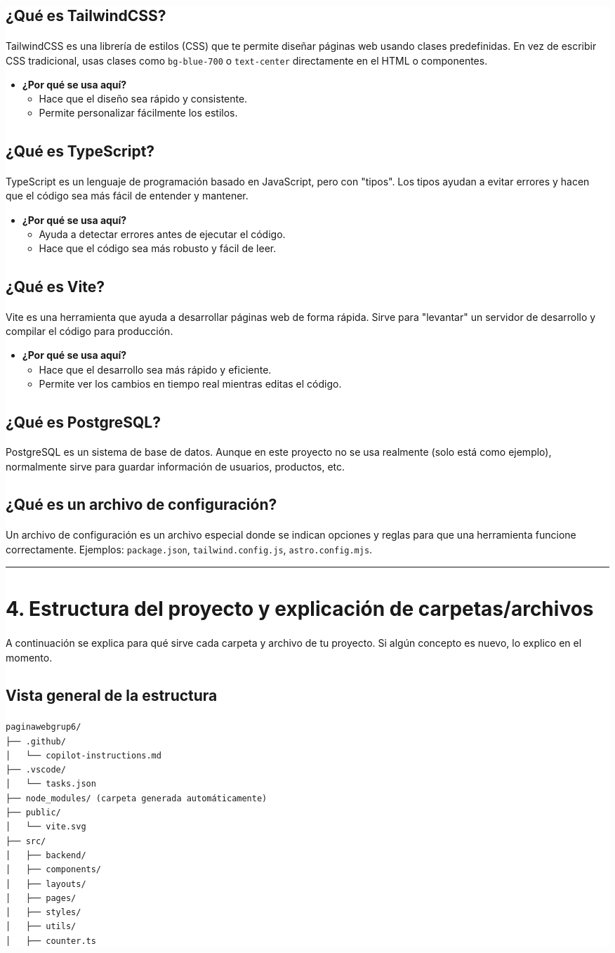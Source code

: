 ## ¿Qué es TailwindCSS?
TailwindCSS es una librería de estilos (CSS) que te permite diseñar páginas web usando clases predefinidas. En vez de escribir CSS tradicional, usas clases como `bg-blue-700` o `text-center` directamente en el HTML o componentes.

- **¿Por qué se usa aquí?**
  - Hace que el diseño sea rápido y consistente.
  - Permite personalizar fácilmente los estilos.

## ¿Qué es TypeScript?
TypeScript es un lenguaje de programación basado en JavaScript, pero con "tipos". Los tipos ayudan a evitar errores y hacen que el código sea más fácil de entender y mantener.

- **¿Por qué se usa aquí?**
  - Ayuda a detectar errores antes de ejecutar el código.
  - Hace que el código sea más robusto y fácil de leer.

## ¿Qué es Vite?
Vite es una herramienta que ayuda a desarrollar páginas web de forma rápida. Sirve para "levantar" un servidor de desarrollo y compilar el código para producción.

- **¿Por qué se usa aquí?**
  - Hace que el desarrollo sea más rápido y eficiente.
  - Permite ver los cambios en tiempo real mientras editas el código.

## ¿Qué es PostgreSQL?
PostgreSQL es un sistema de base de datos. Aunque en este proyecto no se usa realmente (solo está como ejemplo), normalmente sirve para guardar información de usuarios, productos, etc.

## ¿Qué es un archivo de configuración?
Un archivo de configuración es un archivo especial donde se indican opciones y reglas para que una herramienta funcione correctamente. Ejemplos: `package.json`, `tailwind.config.js`, `astro.config.mjs`.

---

# 4. Estructura del proyecto y explicación de carpetas/archivos

A continuación se explica para qué sirve cada carpeta y archivo de tu proyecto. Si algún concepto es nuevo, lo explico en el momento.

## Vista general de la estructura

```
paginawebgrup6/
├── .github/
│   └── copilot-instructions.md
├── .vscode/
│   └── tasks.json
├── node_modules/ (carpeta generada automáticamente)
├── public/
│   └── vite.svg
├── src/
│   ├── backend/
│   ├── components/
│   ├── layouts/
│   ├── pages/
│   ├── styles/
│   ├── utils/
│   ├── counter.ts
```